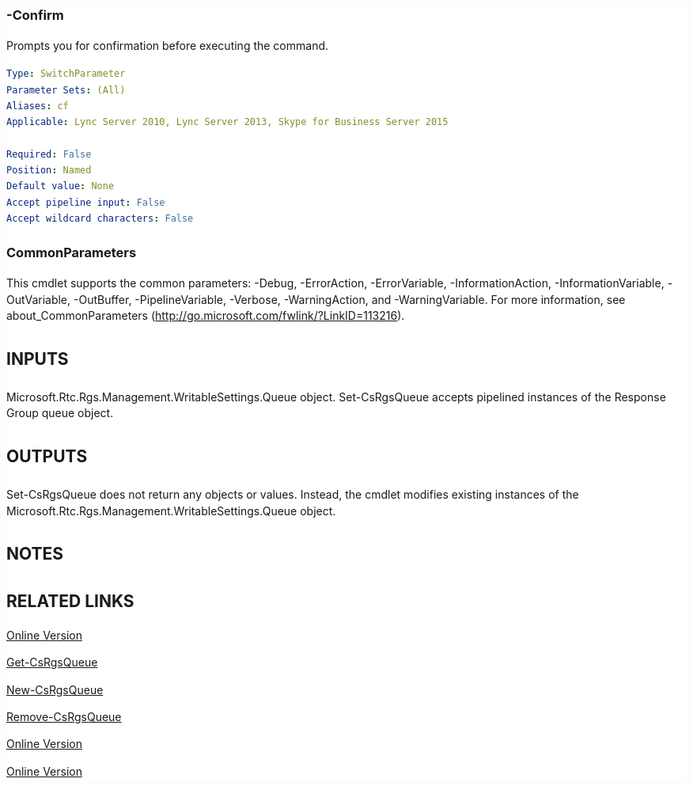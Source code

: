 ### -Confirm
Prompts you for confirmation before executing the command.

```yaml
Type: SwitchParameter
Parameter Sets: (All)
Aliases: cf
Applicable: Lync Server 2010, Lync Server 2013, Skype for Business Server 2015

Required: False
Position: Named
Default value: None
Accept pipeline input: False
Accept wildcard characters: False
```

### CommonParameters
This cmdlet supports the common parameters: -Debug, -ErrorAction, -ErrorVariable, -InformationAction, -InformationVariable, -OutVariable, -OutBuffer, -PipelineVariable, -Verbose, -WarningAction, and -WarningVariable. For more information, see about_CommonParameters (http://go.microsoft.com/fwlink/?LinkID=113216).

## INPUTS

###  
Microsoft.Rtc.Rgs.Management.WritableSettings.Queue object.
Set-CsRgsQueue accepts pipelined instances of the Response Group queue object.

## OUTPUTS

###  
Set-CsRgsQueue does not return any objects or values.
Instead, the cmdlet modifies existing instances of the Microsoft.Rtc.Rgs.Management.WritableSettings.Queue object.

## NOTES

## RELATED LINKS

[Online Version](http://technet.microsoft.com/EN-US/library/c1656757-c1d9-4e63-947d-99bd331da210(OCS.14).aspx)

[Get-CsRgsQueue]()

[New-CsRgsQueue]()

[Remove-CsRgsQueue]()

[Online Version](http://technet.microsoft.com/EN-US/library/c1656757-c1d9-4e63-947d-99bd331da210(OCS.15).aspx)

[Online Version](http://technet.microsoft.com/EN-US/library/c1656757-c1d9-4e63-947d-99bd331da210(OCS.16).aspx)

